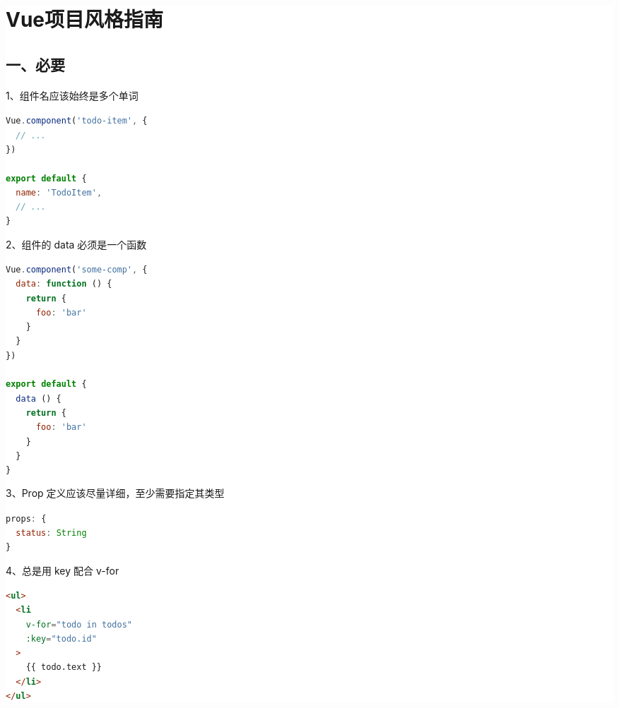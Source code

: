 # Vue项目风格指南

## 一、必要

1、组件名应该始终是多个单词
```js
Vue.component('todo-item', {
  // ...
})

export default {
  name: 'TodoItem',
  // ...
}
```

2、组件的 data 必须是一个函数
```js
Vue.component('some-comp', {
  data: function () {
    return {
      foo: 'bar'
    }
  }
})

export default {
  data () {
    return {
      foo: 'bar'
    }
  }
}
```

3、Prop 定义应该尽量详细，至少需要指定其类型
```js
props: {
  status: String
}
```

4、总是用 key 配合 v-for
```html
<ul>
  <li
    v-for="todo in todos"
    :key="todo.id"
  >
    {{ todo.text }}
  </li>
</ul>
```
